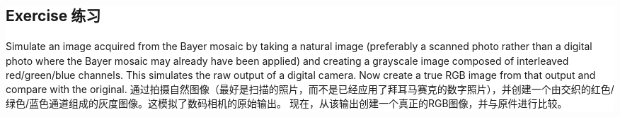 ## Exercise 练习

Simulate an image acquired from the Bayer mosaic by taking a natural image (preferably a scanned photo rather than a digital photo where the Bayer mosaic may already have been applied) and creating a grayscale image composed of interleaved red/green/blue channels. This simulates the raw output of a digital camera. Now create a true RGB image from that output and compare with the original. 
通过拍摄自然图像（最好是扫描的照片，而不是已经应用了拜耳马赛克的数字照片），并创建一个由交织的红色/绿色/蓝色通道组成的灰度图像。这模拟了数码相机的原始输出。 现在，从该输出创建一个真正的RGB图像，并与原件进行比较。